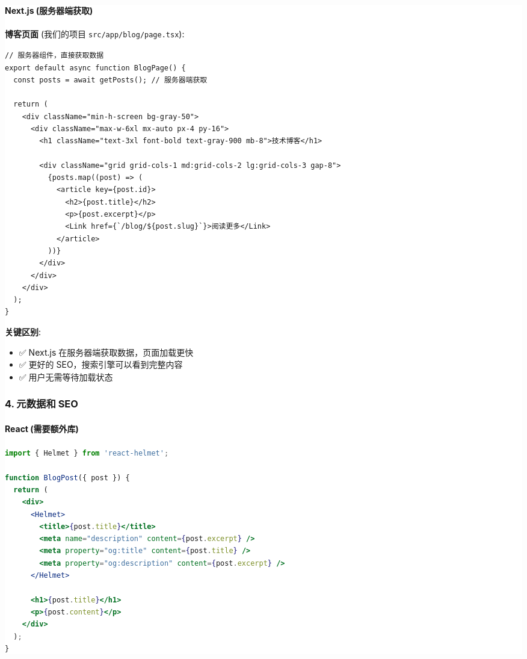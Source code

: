 ```jsx
```

#### Next.js (服务器端获取)

**博客页面** (我们的项目 `src/app/blog/page.tsx`):
```tsx
// 服务器组件，直接获取数据
export default async function BlogPage() {
  const posts = await getPosts(); // 服务器端获取

  return (
    <div className="min-h-screen bg-gray-50">
      <div className="max-w-6xl mx-auto px-4 py-16">
        <h1 className="text-3xl font-bold text-gray-900 mb-8">技术博客</h1>

        <div className="grid grid-cols-1 md:grid-cols-2 lg:grid-cols-3 gap-8">
          {posts.map((post) => (
            <article key={post.id}>
              <h2>{post.title}</h2>
              <p>{post.excerpt}</p>
              <Link href={`/blog/${post.slug}`}>阅读更多</Link>
            </article>
          ))}
        </div>
      </div>
    </div>
  );
}
```

**关键区别**:
- ✅ Next.js 在服务器端获取数据，页面加载更快
- ✅ 更好的 SEO，搜索引擎可以看到完整内容
- ✅ 用户无需等待加载状态

### 4. 元数据和 SEO

#### React (需要额外库)
```jsx
import { Helmet } from 'react-helmet';

function BlogPost({ post }) {
  return (
    <div>
      <Helmet>
        <title>{post.title}</title>
        <meta name="description" content={post.excerpt} />
        <meta property="og:title" content={post.title} />
        <meta property="og:description" content={post.excerpt} />
      </Helmet>

      <h1>{post.title}</h1>
      <p>{post.content}</p>
    </div>
  );
}
```
